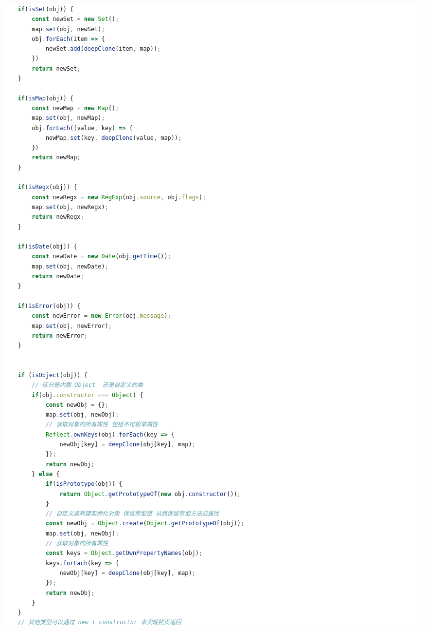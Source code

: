 ```js
    if(isSet(obj)) {
        const newSet = new Set();
        map.set(obj, newSet);
        obj.forEach(item => {
            newSet.add(deepClone(item, map));
        })
        return newSet;
    }

    if(isMap(obj)) {
        const newMap = new Map();
        map.set(obj, newMap);
        obj.forEach((value, key) => {
            newMap.set(key, deepClone(value, map));
        })
        return newMap;
    }

    if(isRegx(obj)) {
        const newRegx = new RegExp(obj.source, obj.flags);
        map.set(obj, newRegx);
        return newRegx;
    }

    if(isDate(obj)) {
        const newDate = new Date(obj.getTime());
        map.set(obj, newDate);
        return newDate;
    }

    if(isError(obj)) {
        const newError = new Error(obj.message);
        map.set(obj, newError);
        return newError;
    }


    if (isObject(obj)) {
        // 区分是内置 Object  还是自定义的类
        if(obj.constructor === Object) {
            const newObj = {};
            map.set(obj, newObj);
            // 获取对象的所有属性 包括不可枚举属性
            Reflect.ownKeys(obj).forEach(key => {
                newObj[key] = deepClone(obj[key], map);
            });
            return newObj;
        } else {
            if(isPrototype(obj)) {
                return Object.getPrototypeOf(new obj.constructor());
            }
            // 自定义类新建实例化对象 保留原型链 从而保留原型方法或属性
            const newObj = Object.create(Object.getPrototypeOf(obj));
            map.set(obj, newObj);
            // 获取对象的所有属性
            const keys = Object.getOwnPropertyNames(obj);
            keys.forEach(key => {
                newObj[key] = deepClone(obj[key], map);
            });
            return newObj;
        }
    }
    // 其他类型可以通过 new + constructor 来实现拷贝返回
```
